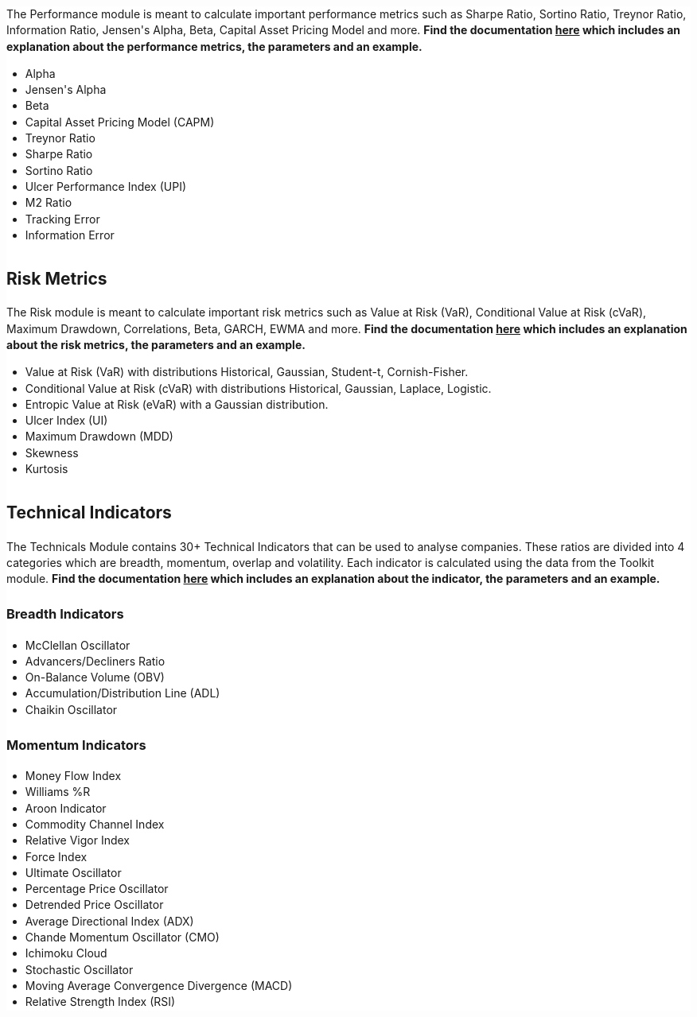 The Performance module is meant to calculate important performance metrics such as Sharpe Ratio, Sortino Ratio, Treynor Ratio, Information Ratio, Jensen's Alpha, Beta, Capital Asset Pricing Model and more. **Find the documentation [here](https://www.jeroenbouma.com/projects/financetoolkit/docs/performance) which includes an explanation about the performance metrics, the parameters and an example.**

- Alpha
- Jensen's Alpha 
- Beta
- Capital Asset Pricing Model (CAPM)
- Treynor Ratio
- Sharpe Ratio
- Sortino Ratio
- Ulcer Performance Index (UPI)
- M2 Ratio
- Tracking Error
- Information Error

## Risk Metrics

The Risk module is meant to calculate important risk metrics such as Value at Risk (VaR), Conditional Value at Risk (cVaR), Maximum Drawdown, Correlations, Beta, GARCH, EWMA and more. **Find the documentation [here](https://www.jeroenbouma.com/projects/financetoolkit/docs/risk) which includes an explanation about the risk metrics, the parameters and an example.**

- Value at Risk (VaR) with distributions Historical, Gaussian, Student-t, Cornish-Fisher.
- Conditional Value at Risk (cVaR) with distributions Historical, Gaussian, Laplace, Logistic.
- Entropic Value at Risk (eVaR) with a Gaussian distribution. 
- Ulcer Index (UI)
- Maximum Drawdown (MDD)
- Skewness
- Kurtosis

## Technical Indicators

The Technicals Module contains 30+ Technical Indicators that can be used to analyse companies. These ratios are divided into 4 categories which are breadth, momentum, overlap and volatility. Each indicator is calculated using the data from the Toolkit module. **Find the documentation [here](https://www.jeroenbouma.com/projects/financetoolkit/docs/technicals) which includes an explanation about the indicator, the parameters and an example.**

### Breadth Indicators
- McClellan Oscillator
- Advancers/Decliners Ratio
- On-Balance Volume (OBV)
- Accumulation/Distribution Line (ADL)
- Chaikin Oscillator

### Momentum Indicators
- Money Flow Index
- Williams %R
- Aroon Indicator
- Commodity Channel Index
- Relative Vigor Index
- Force Index
- Ultimate Oscillator
- Percentage Price Oscillator
- Detrended Price Oscillator
- Average Directional Index (ADX)
- Chande Momentum Oscillator (CMO)
- Ichimoku Cloud
- Stochastic Oscillator
- Moving Average Convergence Divergence (MACD)
- Relative Strength Index (RSI)